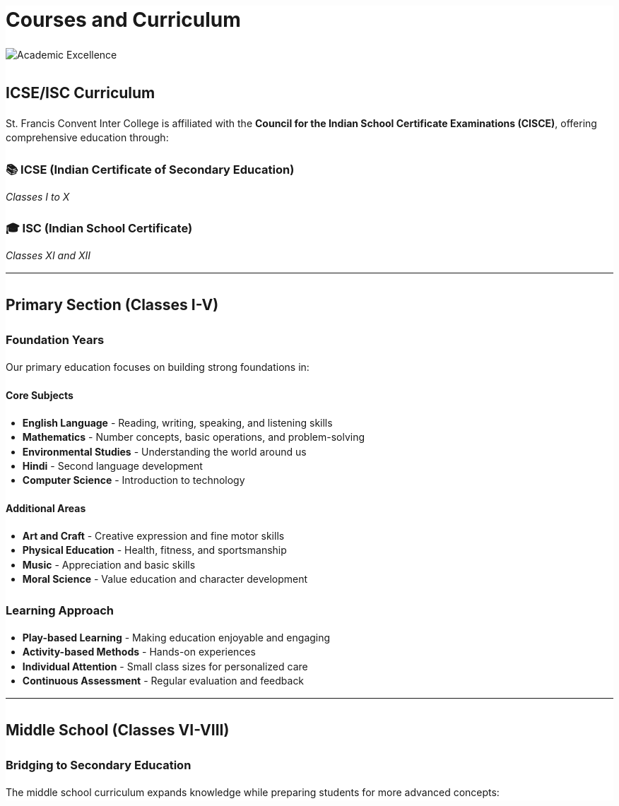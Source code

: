 # Courses and Curriculum

![Academic Excellence](/images/academics.jpg)

## ICSE/ISC Curriculum

St. Francis Convent Inter College is affiliated with the **Council for the Indian School Certificate Examinations (CISCE)**, offering comprehensive education through:

### 📚 **ICSE (Indian Certificate of Secondary Education)**
*Classes I to X*

### 🎓 **ISC (Indian School Certificate)**
*Classes XI and XII*

---

## Primary Section (Classes I-V)

### Foundation Years
Our primary education focuses on building strong foundations in:

#### Core Subjects
- **English Language** - Reading, writing, speaking, and listening skills
- **Mathematics** - Number concepts, basic operations, and problem-solving
- **Environmental Studies** - Understanding the world around us
- **Hindi** - Second language development
- **Computer Science** - Introduction to technology

#### Additional Areas
- **Art and Craft** - Creative expression and fine motor skills
- **Physical Education** - Health, fitness, and sportsmanship
- **Music** - Appreciation and basic skills
- **Moral Science** - Value education and character development

### Learning Approach
- **Play-based Learning** - Making education enjoyable and engaging
- **Activity-based Methods** - Hands-on experiences
- **Individual Attention** - Small class sizes for personalized care
- **Continuous Assessment** - Regular evaluation and feedback

---

## Middle School (Classes VI-VIII)

### Bridging to Secondary Education
The middle school curriculum expands knowledge while preparing students for more advanced concepts:
